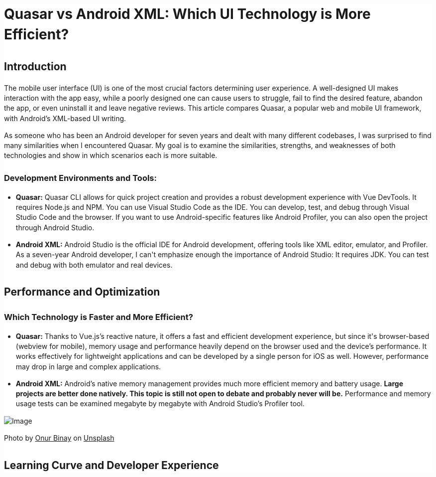 # Quasar vs Android XML: Which UI Technology is More Efficient?

## Introduction

The mobile user interface (UI) is one of the most crucial factors determining user experience. A well-designed UI makes interaction with the app easy, while a poorly designed one can cause users to struggle, fail to find the desired feature, abandon the app, or even uninstall it and leave negative reviews. This article compares Quasar, a popular web and mobile UI framework, with Android’s XML-based UI writing.

As someone who has been an Android developer for seven years and dealt with many different codebases, I was surprised to find many similarities when I encountered Quasar. My goal is to examine the similarities, strengths, and weaknesses of both technologies and show in which scenarios each is more suitable.

### **Development Environments and Tools:**

- **Quasar:** Quasar CLI allows for quick project creation and provides a robust development experience with Vue DevTools. It requires Node.js and NPM. You can use Visual Studio Code as the IDE. You can develop, test, and debug through Visual Studio Code and the browser. If you want to use Android-specific features like Android Profiler, you can also open the project through Android Studio.

- **Android XML:** Android Studio is the official IDE for Android development, offering tools like XML editor, emulator, and Profiler. As a seven-year Android developer, I can't emphasize enough the importance of Android Studio: It requires JDK. You can test and debug with both emulator and real devices.

## Performance and Optimization

### **Which Technology is Faster and More Efficient?**

- **Quasar:** Thanks to Vue.js’s reactive nature, it offers a fast and efficient development experience, but since it's browser-based (webview for mobile), memory usage and performance heavily depend on the browser used and the device’s performance. It works effectively for lightweight applications and can be developed by a single person for iOS as well. However, performance may drop in large and complex applications.

- **Android XML:** Android’s native memory management provides much more efficient memory and battery usage. **Large projects are better done natively. This topic is still not open to debate and probably never will be.** Performance and memory usage tests can be examined megabyte by megabyte with Android Studio’s Profiler tool.

![Image](https://miro.medium.com/v2/resize:fit:700/0*5mGgoDKa3D1omYOd)

Photo by [Onur Binay](https://unsplash.com/@onurbinay?utm_source=medium&utm_medium=referral) on [Unsplash](https://unsplash.com/?utm_source=medium&utm_medium=referral)

## Learning Curve and Developer Experience
